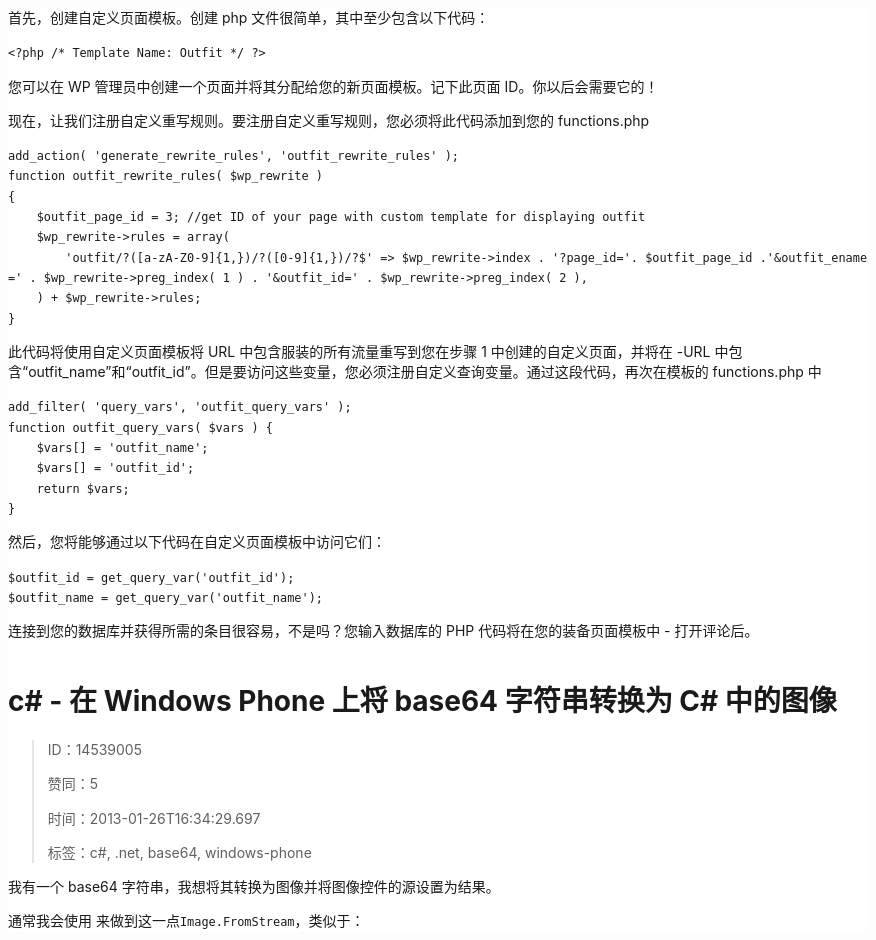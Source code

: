 首先，创建自定义页面模板。创建 php 文件很简单，其中至少包含以下代码：

```
<?php /* Template Name: Outfit */ ?> 
```

您可以在 WP 管理员中创建一个页面并将其分配给您的新页面模板。记下此页面 ID。你以后会需要它的！

现在，让我们注册自定义重写规则。要注册自定义重写规则，您必须将此代码添加到您的 functions.php

```
add_action( 'generate_rewrite_rules', 'outfit_rewrite_rules' );
function outfit_rewrite_rules( $wp_rewrite )
{
    $outfit_page_id = 3; //get ID of your page with custom template for displaying outfit
    $wp_rewrite->rules = array(
        'outfit/?([a-zA-Z0-9]{1,})/?([0-9]{1,})/?$' => $wp_rewrite->index . '?page_id='. $outfit_page_id .'&outfit_ename=' . $wp_rewrite->preg_index( 1 ) . '&outfit_id=' . $wp_rewrite->preg_index( 2 ),
    ) + $wp_rewrite->rules;
} 
```

此代码将使用自定义页面模板将 URL 中包含服装的所有流量重写到您在步骤 1 中创建的自定义页面，并将在 -URL 中包含“outfit_name”和“outfit_id”。但是要访问这些变量，您必须注册自定义查询变量。通过这段代码，再次在模板的 functions.php 中

```
add_filter( 'query_vars', 'outfit_query_vars' );
function outfit_query_vars( $vars ) {
    $vars[] = 'outfit_name';
    $vars[] = 'outfit_id';
    return $vars;
} 
```

然后，您将能够通过以下代码在自定义页面模板中访问它们：

```
$outfit_id = get_query_var('outfit_id');
$outfit_name = get_query_var('outfit_name'); 
```

连接到您的数据库并获得所需的条目很容易，不是吗？您输入数据库的 PHP 代码将在您的装备页面模板中 - 打开评论后。

# c# - 在 Windows Phone 上将 base64 字符串转换为 C# 中的图像

> ID：14539005
> 
> 赞同：5
> 
> 时间：2013-01-26T16:34:29.697
> 
> 标签：c#, .net, base64, windows-phone

我有一个 base64 字符串，我想将其转换为图像并将图像控件的源设置为结果。

通常我会使用 来做到这一点`Image.FromStream`，类似于：
